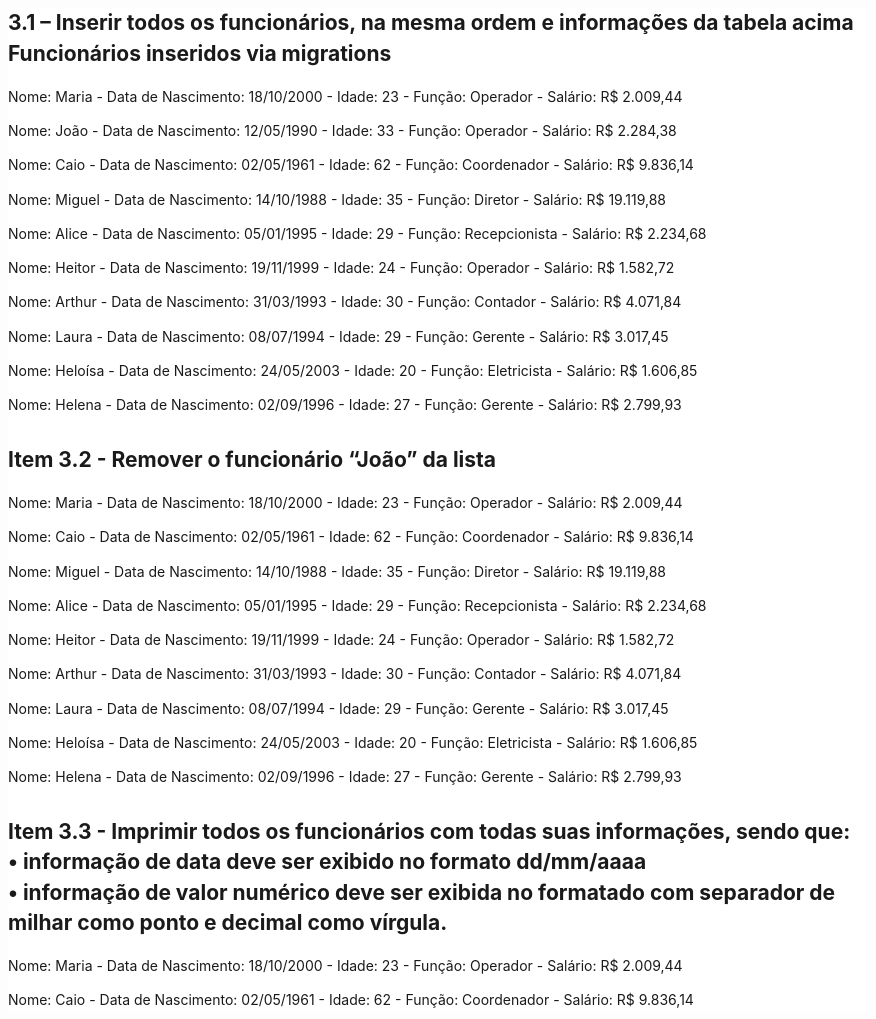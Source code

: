 3.1 – Inserir todos os funcionários, na mesma ordem e informações da tabela acima
Funcionários inseridos via migrations
-

Nome: Maria - Data de Nascimento: 18/10/2000 - Idade: 23 - Função: Operador - Salário: R$ 2.009,44

Nome: João - Data de Nascimento: 12/05/1990 - Idade: 33 - Função: Operador - Salário: R$ 2.284,38

Nome: Caio - Data de Nascimento: 02/05/1961 - Idade: 62 - Função: Coordenador - Salário: R$ 9.836,14

Nome: Miguel - Data de Nascimento: 14/10/1988 - Idade: 35 - Função: Diretor - Salário: R$ 19.119,88

Nome: Alice - Data de Nascimento: 05/01/1995 - Idade: 29 - Função: Recepcionista - Salário: R$ 2.234,68

Nome: Heitor - Data de Nascimento: 19/11/1999 - Idade: 24 - Função: Operador - Salário: R$ 1.582,72

Nome: Arthur - Data de Nascimento: 31/03/1993 - Idade: 30 - Função: Contador - Salário: R$ 4.071,84

Nome: Laura - Data de Nascimento: 08/07/1994 - Idade: 29 - Função: Gerente - Salário: R$ 3.017,45

Nome: Heloísa - Data de Nascimento: 24/05/2003 - Idade: 20 - Função: Eletricista - Salário: R$ 1.606,85

Nome: Helena - Data de Nascimento: 02/09/1996 - Idade: 27 - Função: Gerente - Salário: R$ 2.799,93

Item 3.2 - Remover o funcionário “João” da lista
-

Nome: Maria - Data de Nascimento: 18/10/2000 - Idade: 23 - Função: Operador - Salário: R$ 2.009,44

Nome: Caio - Data de Nascimento: 02/05/1961 - Idade: 62 - Função: Coordenador - Salário: R$ 9.836,14

Nome: Miguel - Data de Nascimento: 14/10/1988 - Idade: 35 - Função: Diretor - Salário: R$ 19.119,88

Nome: Alice - Data de Nascimento: 05/01/1995 - Idade: 29 - Função: Recepcionista - Salário: R$ 2.234,68

Nome: Heitor - Data de Nascimento: 19/11/1999 - Idade: 24 - Função: Operador - Salário: R$ 1.582,72

Nome: Arthur - Data de Nascimento: 31/03/1993 - Idade: 30 - Função: Contador - Salário: R$ 4.071,84

Nome: Laura - Data de Nascimento: 08/07/1994 - Idade: 29 - Função: Gerente - Salário: R$ 3.017,45

Nome: Heloísa - Data de Nascimento: 24/05/2003 - Idade: 20 - Função: Eletricista - Salário: R$ 1.606,85

Nome: Helena - Data de Nascimento: 02/09/1996 - Idade: 27 - Função: Gerente - Salário: R$ 2.799,93

Item 3.3 - Imprimir todos os funcionários com todas suas informações, sendo que:<br/>
• informação de data deve ser exibido no formato dd/mm/aaaa<br/>
• informação de valor numérico deve ser exibida no formatado com separador de milhar como ponto e decimal como vírgula.
-

Nome: Maria - Data de Nascimento: 18/10/2000 - Idade: 23 - Função: Operador - Salário: R$ 2.009,44

Nome: Caio - Data de Nascimento: 02/05/1961 - Idade: 62 - Função: Coordenador - Salário: R$ 9.836,14
